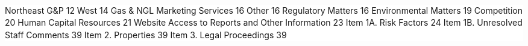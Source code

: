 <td>Northeast G&amp;P</td>
<td>12</td>
</tr>
<tr>
<td></td>
<td>West</td>
<td>14</td>
</tr>
<tr>
<td></td>
<td>Gas &amp; NGL Marketing Services</td>
<td>16</td>
</tr>
<tr>
<td></td>
<td>Other</td>
<td>16</td>
</tr>
<tr>
<td></td>
<td>Regulatory Matters</td>
<td>16</td>
</tr>
<tr>
<td></td>
<td>Environmental Matters</td>
<td>19</td>
</tr>
<tr>
<td></td>
<td>Competition</td>
<td>20</td>
</tr>
<tr>
<td></td>
<td>Human Capital Resources</td>
<td>21</td>
</tr>
<tr>
<td></td>
<td>Website Access to Reports and Other Information</td>
<td>23</td>
</tr>
<tr>
<td>Item 1A.</td>
<td>Risk Factors</td>
<td>24</td>
</tr>
<tr>
<td>Item 1B.</td>
<td>Unresolved Staff Comments</td>
<td>39</td>
</tr>
<tr>
<td>Item 2.</td>
<td>Properties</td>
<td>39</td>
</tr>
<tr>
<td>Item 3.</td>
<td>Legal Proceedings</td>
<td>39</td>
</tr>
<tr>